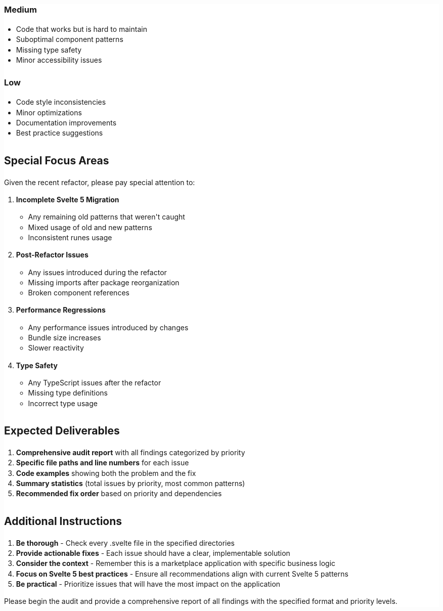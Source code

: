 ### Medium
- Code that works but is hard to maintain
- Suboptimal component patterns
- Missing type safety
- Minor accessibility issues

### Low
- Code style inconsistencies
- Minor optimizations
- Documentation improvements
- Best practice suggestions

## Special Focus Areas

Given the recent refactor, please pay special attention to:

1. **Incomplete Svelte 5 Migration**
   - Any remaining old patterns that weren't caught
   - Mixed usage of old and new patterns
   - Inconsistent runes usage

2. **Post-Refactor Issues**
   - Any issues introduced during the refactor
   - Missing imports after package reorganization
   - Broken component references

3. **Performance Regressions**
   - Any performance issues introduced by changes
   - Bundle size increases
   - Slower reactivity

4. **Type Safety**
   - Any TypeScript issues after the refactor
   - Missing type definitions
   - Incorrect type usage

## Expected Deliverables

1. **Comprehensive audit report** with all findings categorized by priority
2. **Specific file paths and line numbers** for each issue
3. **Code examples** showing both the problem and the fix
4. **Summary statistics** (total issues by priority, most common patterns)
5. **Recommended fix order** based on priority and dependencies

## Additional Instructions

1. **Be thorough** - Check every .svelte file in the specified directories
2. **Provide actionable fixes** - Each issue should have a clear, implementable solution
3. **Consider the context** - Remember this is a marketplace application with specific business logic
4. **Focus on Svelte 5 best practices** - Ensure all recommendations align with current Svelte 5 patterns
5. **Be practical** - Prioritize issues that will have the most impact on the application

Please begin the audit and provide a comprehensive report of all findings with the specified format and priority levels.